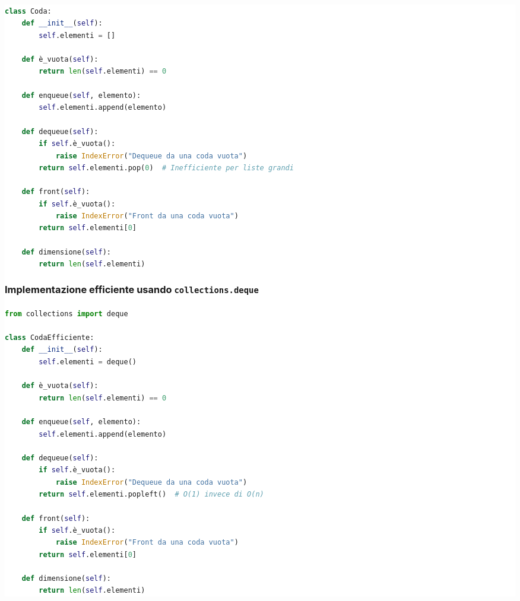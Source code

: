 ```python
class Coda:
    def __init__(self):
        self.elementi = []
    
    def è_vuota(self):
        return len(self.elementi) == 0
    
    def enqueue(self, elemento):
        self.elementi.append(elemento)
    
    def dequeue(self):
        if self.è_vuota():
            raise IndexError("Dequeue da una coda vuota")
        return self.elementi.pop(0)  # Inefficiente per liste grandi
    
    def front(self):
        if self.è_vuota():
            raise IndexError("Front da una coda vuota")
        return self.elementi[0]
    
    def dimensione(self):
        return len(self.elementi)
```

### Implementazione efficiente usando `collections.deque`

```python
from collections import deque

class CodaEfficiente:
    def __init__(self):
        self.elementi = deque()
    
    def è_vuota(self):
        return len(self.elementi) == 0
    
    def enqueue(self, elemento):
        self.elementi.append(elemento)
    
    def dequeue(self):
        if self.è_vuota():
            raise IndexError("Dequeue da una coda vuota")
        return self.elementi.popleft()  # O(1) invece di O(n)
    
    def front(self):
        if self.è_vuota():
            raise IndexError("Front da una coda vuota")
        return self.elementi[0]
    
    def dimensione(self):
        return len(self.elementi)
```
